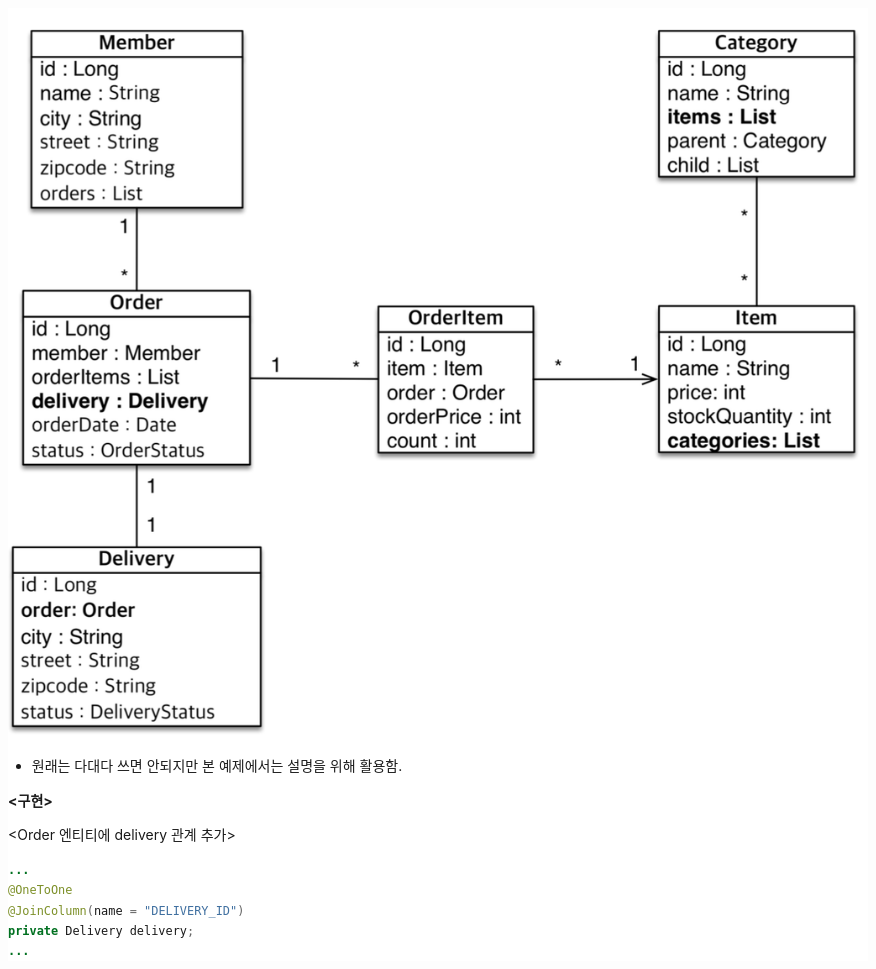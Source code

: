 ![Untitled](Section6%20771c43127d9044f7baccaee8c3589c5b/Untitled%2019.png)

- 원래는 다대다 쓰면 안되지만 본 예제에서는 설명을 위해 활용함.

**<구현>**

<Order 엔티티에 delivery 관계 추가>

```java
...
@OneToOne
@JoinColumn(name = "DELIVERY_ID")
private Delivery delivery;
...
```

<Delivery>
